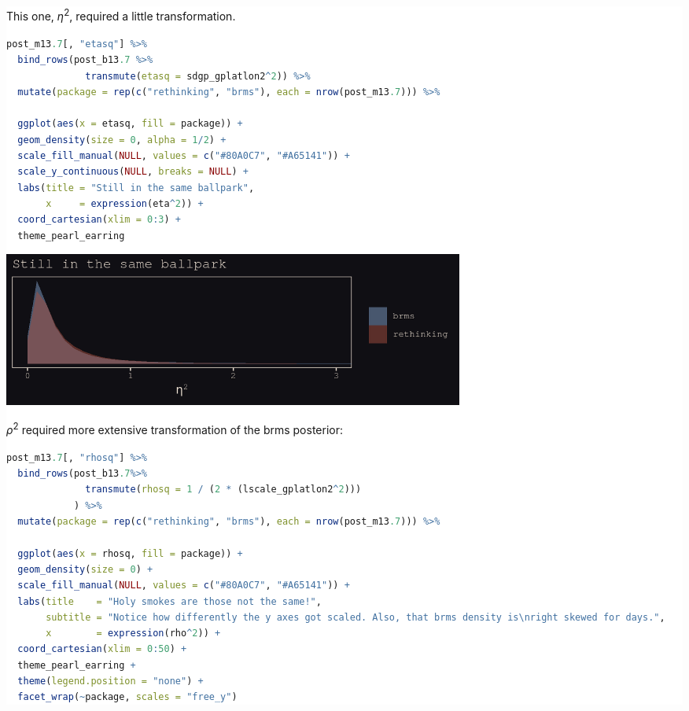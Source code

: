 
This one, $\eta^2$, required a little transformation.
              

```r
post_m13.7[, "etasq"] %>% 
  bind_rows(post_b13.7 %>% 
              transmute(etasq = sdgp_gplatlon2^2)) %>% 
  mutate(package = rep(c("rethinking", "brms"), each = nrow(post_m13.7))) %>% 
  
  ggplot(aes(x = etasq, fill = package)) +
  geom_density(size = 0, alpha = 1/2) +
  scale_fill_manual(NULL, values = c("#80A0C7", "#A65141")) +
  scale_y_continuous(NULL, breaks = NULL) +
  labs(title = "Still in the same ballpark",
       x     = expression(eta^2)) +
  coord_cartesian(xlim = 0:3) +
  theme_pearl_earring
```

<img src="13_files/figure-html/unnamed-chunk-62-1.png" width="576" />

$\rho^2$ required more extensive transformation of the brms posterior:
              

```r
post_m13.7[, "rhosq"] %>%
  bind_rows(post_b13.7%>% 
              transmute(rhosq = 1 / (2 * (lscale_gplatlon2^2)))
            ) %>% 
  mutate(package = rep(c("rethinking", "brms"), each = nrow(post_m13.7))) %>% 
  
  ggplot(aes(x = rhosq, fill = package)) +
  geom_density(size = 0) +
  scale_fill_manual(NULL, values = c("#80A0C7", "#A65141")) +
  labs(title    = "Holy smokes are those not the same!",
       subtitle = "Notice how differently the y axes got scaled. Also, that brms density is\nright skewed for days.",
       x        = expression(rho^2)) +
  coord_cartesian(xlim = 0:50) +
  theme_pearl_earring +
  theme(legend.position = "none") +
  facet_wrap(~package, scales = "free_y")
```
